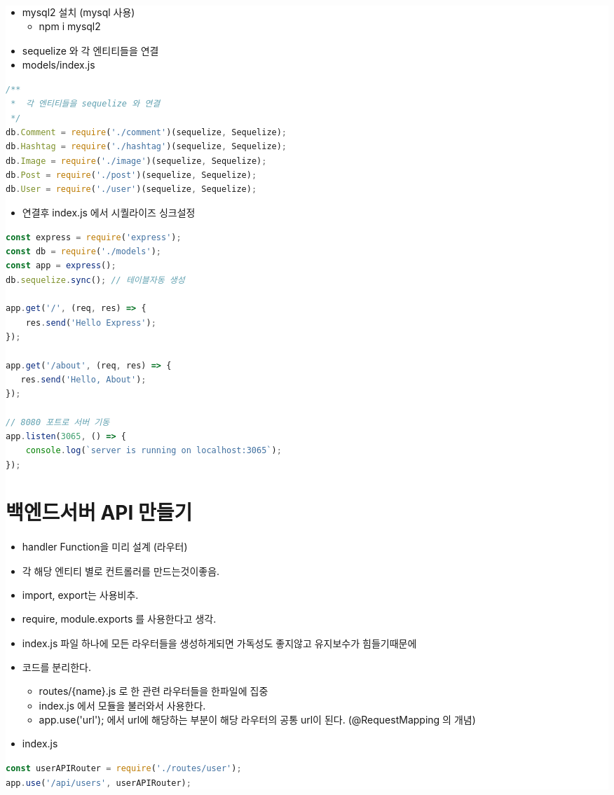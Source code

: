 * mysql2 설치  (mysql 사용)
    - npm i mysql2

- sequelize 와 각 엔티티들을 연결
- models/index.js
```javascript
/**
 *  각 엔티티들을 sequelize 와 연결
 */
db.Comment = require('./comment')(sequelize, Sequelize);
db.Hashtag = require('./hashtag')(sequelize, Sequelize);
db.Image = require('./image')(sequelize, Sequelize);
db.Post = require('./post')(sequelize, Sequelize);
db.User = require('./user')(sequelize, Sequelize);
```

- 연결후 index.js 에서 시퀄라이즈 싱크설정
```javascript
const express = require('express');
const db = require('./models');
const app = express();
db.sequelize.sync(); // 테이블자동 생성

app.get('/', (req, res) => {
    res.send('Hello Express');
});

app.get('/about', (req, res) => {
   res.send('Hello, About');
});

// 8080 포트로 서버 기동
app.listen(3065, () => {
    console.log(`server is running on localhost:3065`);
});

``` 

# 백엔드서버 API 만들기
- handler Function을 미리 설계 (라우터)
- 각 해당 엔티티 별로 컨트롤러를 만드는것이좋음.
- import, export는 사용비추. 
- require, module.exports 를 사용한다고 생각.

- index.js 파일 하나에 모든 라우터들을 생성하게되면 가독성도 좋지않고 유지보수가 힘들기때문에
- 코드를 분리한다.
    - routes/{name}.js 로 한 관련 라우터들을 한파일에 집중
    - index.js 에서 모듈을 불러와서 사용한다.
    - app.use('url'); 에서 url에 해당하는 부분이 해당 라우터의 공통 url이 된다. (@RequestMapping 의 개념)
- index.js
```javascript
const userAPIRouter = require('./routes/user');
app.use('/api/users', userAPIRouter);
```
